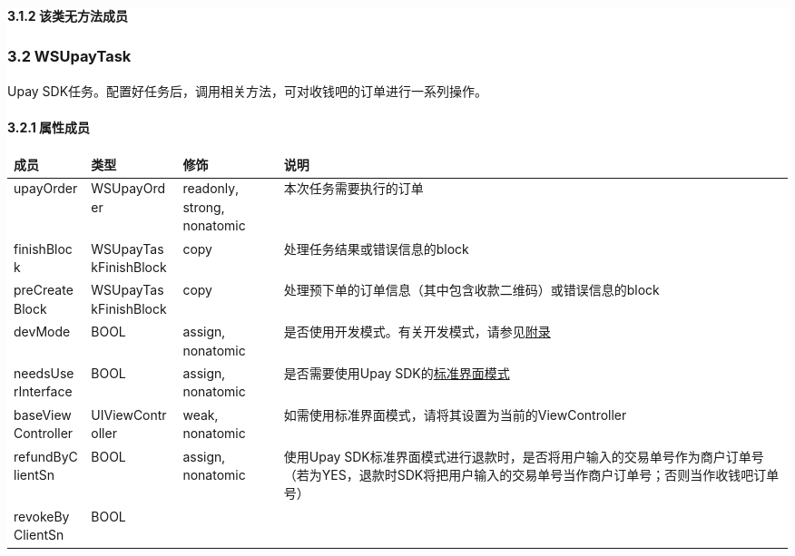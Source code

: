 #### 3.1.2 该类无方法成员

### 3.2 <a name="WSUpayTask"></a> WSUpayTask

Upay SDK任务。配置好任务后，调用相关方法，可对收钱吧的订单进行一系列操作。

#### 3.2.1 <a name="WSUpayTaskProperties"></a> 属性成员

<table>
    <thead style="font-weight: bold;">
        <tr>
            <td>成员</td>
            <td>类型</td>
            <td>修饰</td>
            <td>说明</td>
        </tr>
    </thead>
    <tbody>
        <tr>
            <td>upayOrder</td>
            <td>WSUpayOrder</td>
            <td>readonly, strong, nonatomic</td>
            <td>本次任务需要执行的订单</td>
        </tr>
        <tr>
            <td>finishBlock</td>
            <td>WSUpayTaskFinishBlock</td>
            <td>copy</td>
            <td>处理任务结果或错误信息的block</td>
        </tr>
        <tr>
            <td>preCreateBlock</td>
            <td>WSUpayTaskFinishBlock</td>
            <td>copy</td>
            <td>处理预下单的订单信息（其中包含收款二维码）或错误信息的block</td>
        </tr>
        <tr>
            <td>devMode</td>
            <td>BOOL</td>
            <td>assign, nonatomic</td>
            <td>是否使用开发模式。有关开发模式，请参见<a href="#devMode">附录</a></td>
        </tr>
        <tr>
            <td>needsUserInterface</td>
            <td>BOOL</td>
            <td>assign, nonatomic</td>
            <td>是否需要使用Upay SDK的<a href="#withUI">标准界面模式</a></td>
        </tr>
        <tr>
            <td>baseViewController</td>
            <td>UIViewController</td>
            <td>weak, nonatomic</td>
            <td>如需使用标准界面模式，请将其设置为当前的ViewController</td>
        </tr>
        <tr>
            <td>refundByClientSn</td>
            <td>BOOL</td>
            <td>assign, nonatomic</td>
            <td>使用Upay SDK标准界面模式进行退款时，是否将用户输入的交易单号作为商户订单号
     （若为YES，退款时SDK将把用户输入的交易单号当作商户订单号；否则当作收钱吧订单号）</td>
        </tr>
        <tr>
            <td>revokeByClientSn</td>
            <td>BOOL</td>